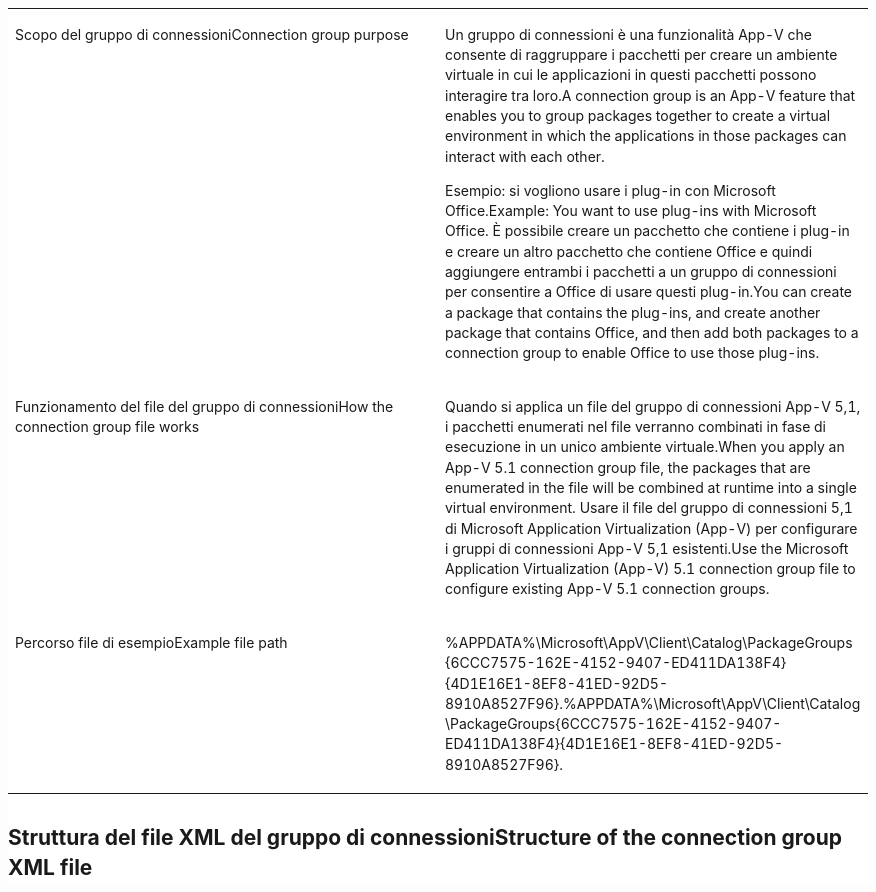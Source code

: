 
<table>
<colgroup>
<col width="50%" />
<col width="50%" />
</colgroup>
<tbody>
<tr class="odd">
<td align="left"><p><span data-ttu-id="f862a-110">Scopo del gruppo di connessioni</span><span class="sxs-lookup"><span data-stu-id="f862a-110">Connection group purpose</span></span></p></td>
<td align="left"><p><span data-ttu-id="f862a-111">Un gruppo di connessioni è una funzionalità App-V che consente di raggruppare i pacchetti per creare un ambiente virtuale in cui le applicazioni in questi pacchetti possono interagire tra loro.</span><span class="sxs-lookup"><span data-stu-id="f862a-111">A connection group is an App-V feature that enables you to group packages together to create a virtual environment in which the applications in those packages can interact with each other.</span></span></p>
<p><span data-ttu-id="f862a-112">Esempio: si vogliono usare i plug-in con Microsoft Office.</span><span class="sxs-lookup"><span data-stu-id="f862a-112">Example: You want to use plug-ins with Microsoft Office.</span></span> <span data-ttu-id="f862a-113">È possibile creare un pacchetto che contiene i plug-in e creare un altro pacchetto che contiene Office e quindi aggiungere entrambi i pacchetti a un gruppo di connessioni per consentire a Office di usare questi plug-in.</span><span class="sxs-lookup"><span data-stu-id="f862a-113">You can create a package that contains the plug-ins, and create another package that contains Office, and then add both packages to a connection group to enable Office to use those plug-ins.</span></span></p></td>
</tr>
<tr class="even">
<td align="left"><p><span data-ttu-id="f862a-114">Funzionamento del file del gruppo di connessioni</span><span class="sxs-lookup"><span data-stu-id="f862a-114">How the connection group file works</span></span></p></td>
<td align="left"><p><span data-ttu-id="f862a-115">Quando si applica un file del gruppo di connessioni App-V 5,1, i pacchetti enumerati nel file verranno combinati in fase di esecuzione in un unico ambiente virtuale.</span><span class="sxs-lookup"><span data-stu-id="f862a-115">When you apply an App-V 5.1 connection group file, the packages that are enumerated in the file will be combined at runtime into a single virtual environment.</span></span> <span data-ttu-id="f862a-116">Usare il file del gruppo di connessioni 5,1 di Microsoft Application Virtualization (App-V) per configurare i gruppi di connessioni App-V 5,1 esistenti.</span><span class="sxs-lookup"><span data-stu-id="f862a-116">Use the Microsoft Application Virtualization (App-V) 5.1 connection group file to configure existing App-V 5.1 connection groups.</span></span></p></td>
</tr>
<tr class="odd">
<td align="left"><p><span data-ttu-id="f862a-117">Percorso file di esempio</span><span class="sxs-lookup"><span data-stu-id="f862a-117">Example file path</span></span></p></td>
<td align="left"><p><span data-ttu-id="f862a-118">%APPDATA%\Microsoft\AppV\Client\Catalog\PackageGroups {6CCC7575-162E-4152-9407-ED411DA138F4} {4D1E16E1-8EF8-41ED-92D5-8910A8527F96}.</span><span class="sxs-lookup"><span data-stu-id="f862a-118">%APPDATA%\Microsoft\AppV\Client\Catalog\PackageGroups{6CCC7575-162E-4152-9407-ED411DA138F4}{4D1E16E1-8EF8-41ED-92D5-8910A8527F96}.</span></span></p></td>
</tr>
</tbody>
</table>

 

## <a href="" id="bkmk-define-cg-5-0sp3"></a><span data-ttu-id="f862a-119">Struttura del file XML del gruppo di connessioni</span><span class="sxs-lookup"><span data-stu-id="f862a-119">Structure of the connection group XML file</span></span>

